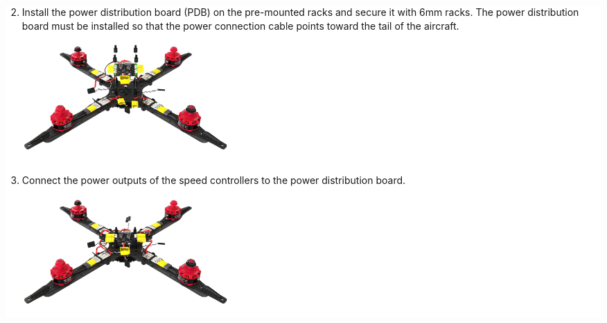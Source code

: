 2. Install the power distribution board (PDB) on the pre-mounted racks and secure it with 6mm racks. The power distribution board must be installed so that the power connection cable points toward the tail of the aircraft.

    <img src="../assets/assembling_clever4_2/pdb_1.png" width=300 class="zoom border center">

3. Connect the power outputs of the speed controllers to the power distribution board.

    <img src="../assets/assembling_clever4_2/pdb_2.png" width=300 class="zoom border center">
